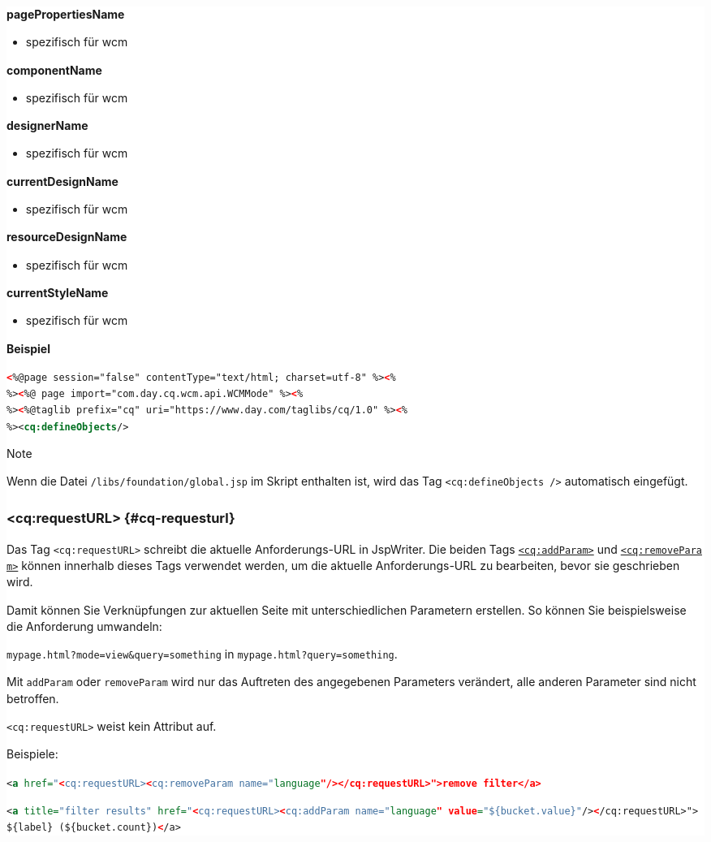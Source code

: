 **pagePropertiesName**

* spezifisch für wcm

**componentName**

* spezifisch für wcm

**designerName**

* spezifisch für wcm

**currentDesignName**

* spezifisch für wcm

**resourceDesignName**

* spezifisch für wcm

**currentStyleName**

* spezifisch für wcm

**Beispiel**

```xml
<%@page session="false" contentType="text/html; charset=utf-8" %><%
%><%@ page import="com.day.cq.wcm.api.WCMMode" %><%
%><%@taglib prefix="cq" uri="https://www.day.com/taglibs/cq/1.0" %><%
%><cq:defineObjects/>
```

>[!NOTE]
>
>Wenn die Datei `/libs/foundation/global.jsp` im Skript enthalten ist, wird das Tag `<cq:defineObjects />` automatisch eingefügt.

### &lt;cq:requestURL> {#cq-requesturl}

Das Tag `<cq:requestURL>` schreibt die aktuelle Anforderungs-URL in JspWriter. Die beiden Tags [`<cq:addParam>`](#amp-lt-cq-addparam) und [`<cq:removeParam>`](#amp-lt-cq-removeparam) können innerhalb dieses Tags verwendet werden, um die aktuelle Anforderungs-URL zu bearbeiten, bevor sie geschrieben wird.

Damit können Sie Verknüpfungen zur aktuellen Seite mit unterschiedlichen Parametern erstellen. So können Sie beispielsweise die Anforderung umwandeln:

`mypage.html?mode=view&query=something` in `mypage.html?query=something`.

Mit `addParam` oder `removeParam` wird nur das Auftreten des angegebenen Parameters verändert, alle anderen Parameter sind nicht betroffen.

`<cq:requestURL>` weist kein Attribut auf.

Beispiele:

```xml
<a href="<cq:requestURL><cq:removeParam name="language"/></cq:requestURL>">remove filter</a>
```

```xml
<a title="filter results" href="<cq:requestURL><cq:addParam name="language" value="${bucket.value}"/></cq:requestURL>">${label} (${bucket.count})</a>
```
